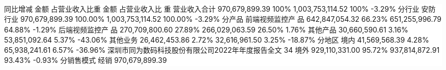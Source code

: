 同比增减
金额
占营业收入比重
金额
占营业收入比
重
营业收入合计
970,679,899.39
100%
1,003,753,114.52
100%
-3.29%
分行业
安防行业
970,679,899.39
100.00%
1,003,753,114.52
100.00%
-3.29%
分产品
前端视频监控产
品
642,847,054.32
66.23%
651,255,996.79
64.88%
-1.29%
后端视频监控产
品
270,709,800.60
27.89%
266,029,063.59
26.50%
1.76%
其他产品
30,660,590.61
3.16%
53,851,092.64
5.37%
-43.06%
其他业务
26,462,453.86
2.72%
32,616,961.50
3.25%
-18.87%
分地区
境内
41,569,568.39
4.28%
65,938,241.61
6.57%
-36.96%
深圳市同为数码科技股份有限公司2022年年度报告全文
34
境外
929,110,331.00
95.72%
937,814,872.91
93.43%
-0.93%
分销售模式
经销
970,679,899.39